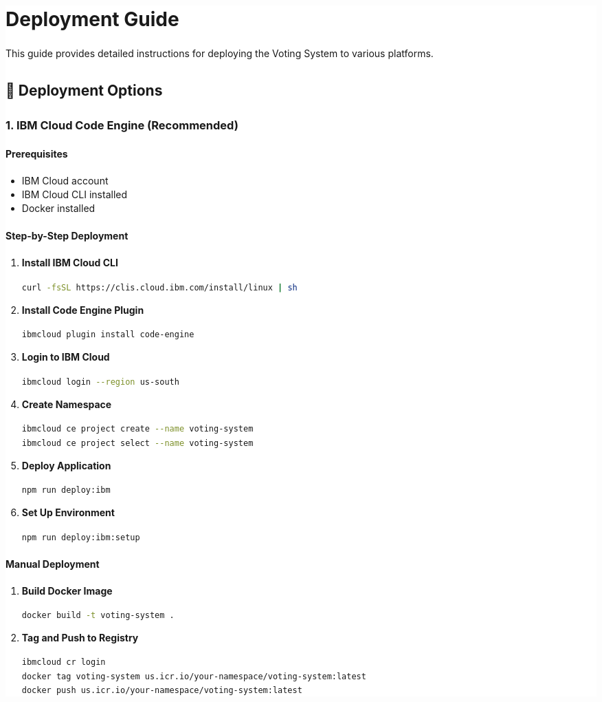 # Deployment Guide

This guide provides detailed instructions for deploying the Voting System to various platforms.

## 🚀 Deployment Options

### 1. IBM Cloud Code Engine (Recommended)

#### Prerequisites
- IBM Cloud account
- IBM Cloud CLI installed
- Docker installed

#### Step-by-Step Deployment

1. **Install IBM Cloud CLI**
   ```bash
   curl -fsSL https://clis.cloud.ibm.com/install/linux | sh
   ```

2. **Install Code Engine Plugin**
   ```bash
   ibmcloud plugin install code-engine
   ```

3. **Login to IBM Cloud**
   ```bash
   ibmcloud login --region us-south
   ```

4. **Create Namespace**
   ```bash
   ibmcloud ce project create --name voting-system
   ibmcloud ce project select --name voting-system
   ```

5. **Deploy Application**
   ```bash
   npm run deploy:ibm
   ```

6. **Set Up Environment**
   ```bash
   npm run deploy:ibm:setup
   ```

#### Manual Deployment

1. **Build Docker Image**
   ```bash
   docker build -t voting-system .
   ```

2. **Tag and Push to Registry**
   ```bash
   ibmcloud cr login
   docker tag voting-system us.icr.io/your-namespace/voting-system:latest
   docker push us.icr.io/your-namespace/voting-system:latest
   ```

